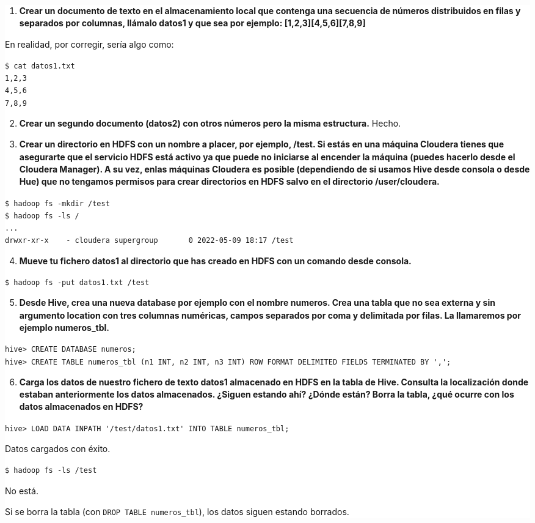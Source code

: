 1. **Crear un documento de texto en el almacenamiento local que contenga una secuencia de números distribuidos en filas y separados por columnas, llámalo datos1 y que sea por ejemplo: [1,2,3][4,5,6][7,8,9]**

En realidad, por corregir, sería algo como:
```
$ cat datos1.txt
1,2,3
4,5,6
7,8,9
```

2. **Crear un segundo documento (datos2) con otros números pero la misma estructura.**
Hecho.

3. **Crear un directorio en HDFS con un nombre a placer, por ejemplo, /test. Si estás en una máquina Cloudera tienes que asegurarte que el servicio HDFS está activo ya que puede no iniciarse al encender la máquina (puedes hacerlo desde el Cloudera Manager). A su vez, enlas máquinas Cloudera es posible (dependiendo de si usamos Hive desde consola o desde Hue) que no tengamos permisos para crear directorios en HDFS salvo en el directorio /user/cloudera.**

```
$ hadoop fs -mkdir /test
$ hadoop fs -ls /
...
drwxr-xr-x    - cloudera supergroup       0 2022-05-09 18:17 /test
```

4. **Mueve tu fichero datos1 al directorio que has creado en HDFS con un comando desde consola.**

```
$ hadoop fs -put datos1.txt /test
```

5. **Desde Hive, crea una nueva database por ejemplo con el nombre numeros. Crea una tabla que no sea externa y sin argumento location con tres columnas numéricas, campos separados por coma y delimitada por filas. La llamaremos por ejemplo numeros_tbl.**

```
hive> CREATE DATABASE numeros;
hive> CREATE TABLE numeros_tbl (n1 INT, n2 INT, n3 INT) ROW FORMAT DELIMITED FIELDS TERMINATED BY ',';
```

6. **Carga los datos de nuestro fichero de texto datos1 almacenado en HDFS en la tabla de Hive. Consulta la localización donde estaban anteriormente los datos almacenados. ¿Siguen estando ahí? ¿Dónde están? Borra la tabla, ¿qué ocurre con los datos almacenados en HDFS?**

```
hive> LOAD DATA INPATH '/test/datos1.txt' INTO TABLE numeros_tbl;
```
Datos cargados con éxito.

```
$ hadoop fs -ls /test
```
No está.

Si se borra la tabla (con `DROP TABLE numeros_tbl`), los datos siguen estando borrados.
